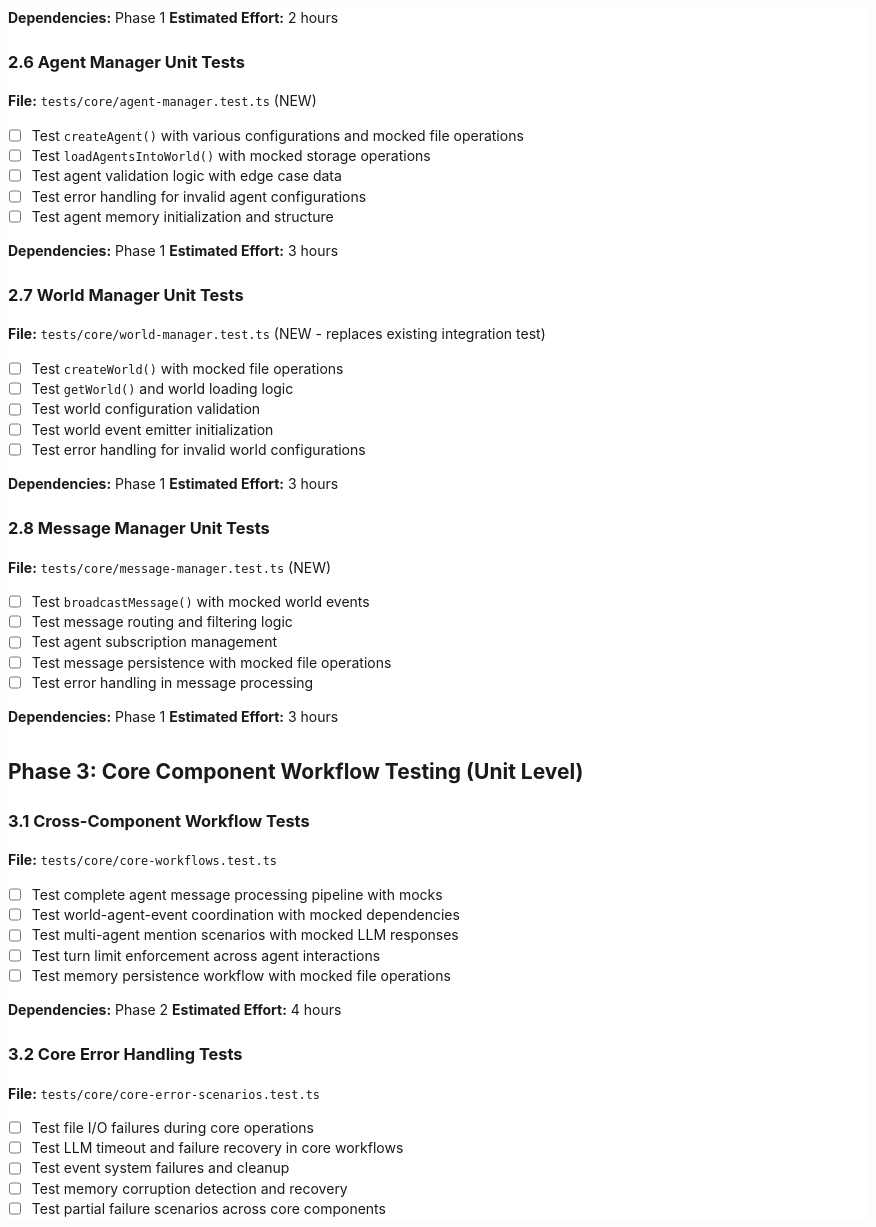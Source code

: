 **Dependencies:** Phase 1
**Estimated Effort:** 2 hours

### 2.6 Agent Manager Unit Tests
**File:** `tests/core/agent-manager.test.ts` (NEW)
- [ ] Test `createAgent()` with various configurations and mocked file operations
- [ ] Test `loadAgentsIntoWorld()` with mocked storage operations
- [ ] Test agent validation logic with edge case data
- [ ] Test error handling for invalid agent configurations
- [ ] Test agent memory initialization and structure

**Dependencies:** Phase 1
**Estimated Effort:** 3 hours

### 2.7 World Manager Unit Tests
**File:** `tests/core/world-manager.test.ts` (NEW - replaces existing integration test)
- [ ] Test `createWorld()` with mocked file operations
- [ ] Test `getWorld()` and world loading logic
- [ ] Test world configuration validation
- [ ] Test world event emitter initialization
- [ ] Test error handling for invalid world configurations

**Dependencies:** Phase 1
**Estimated Effort:** 3 hours

### 2.8 Message Manager Unit Tests
**File:** `tests/core/message-manager.test.ts` (NEW)
- [ ] Test `broadcastMessage()` with mocked world events
- [ ] Test message routing and filtering logic
- [ ] Test agent subscription management
- [ ] Test message persistence with mocked file operations
- [ ] Test error handling in message processing

**Dependencies:** Phase 1
**Estimated Effort:** 3 hours

## Phase 3: Core Component Workflow Testing (Unit Level)

### 3.1 Cross-Component Workflow Tests
**File:** `tests/core/core-workflows.test.ts`
- [ ] Test complete agent message processing pipeline with mocks
- [ ] Test world-agent-event coordination with mocked dependencies
- [ ] Test multi-agent mention scenarios with mocked LLM responses
- [ ] Test turn limit enforcement across agent interactions
- [ ] Test memory persistence workflow with mocked file operations

**Dependencies:** Phase 2
**Estimated Effort:** 4 hours

### 3.2 Core Error Handling Tests
**File:** `tests/core/core-error-scenarios.test.ts`
- [ ] Test file I/O failures during core operations
- [ ] Test LLM timeout and failure recovery in core workflows
- [ ] Test event system failures and cleanup
- [ ] Test memory corruption detection and recovery
- [ ] Test partial failure scenarios across core components
